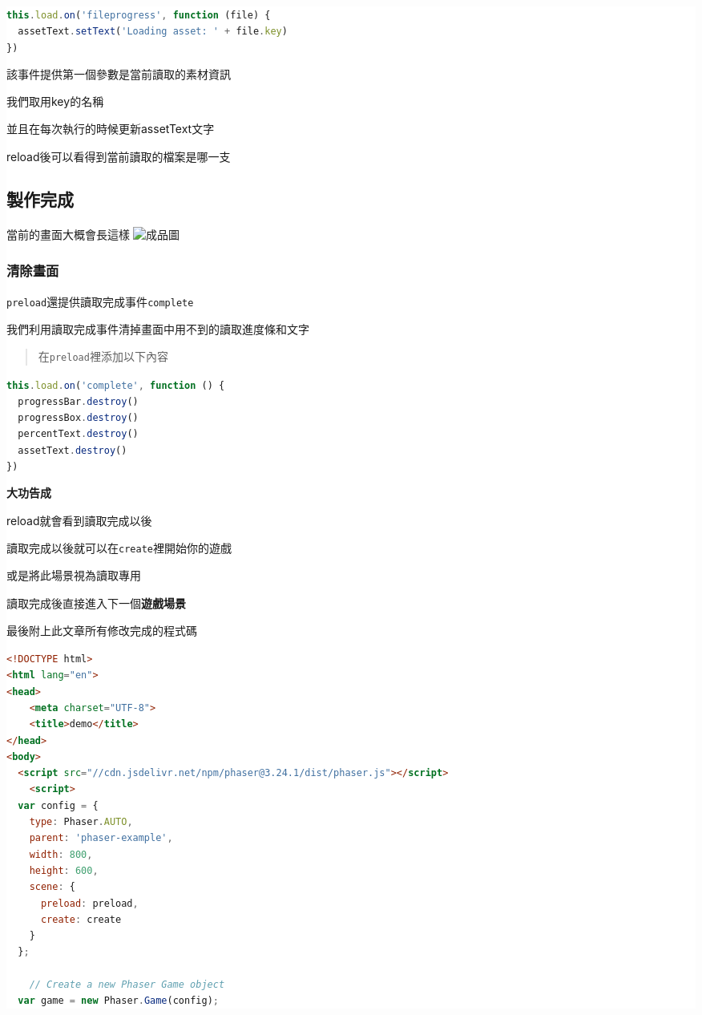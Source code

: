 ``` javascript
this.load.on('fileprogress', function (file) {
  assetText.setText('Loading asset: ' + file.key)
})
```
該事件提供第一個參數是當前讀取的素材資訊

我們取用key的名稱

並且在每次執行的時候更新assetText文字

reload後可以看得到當前讀取的檔案是哪一支

## 製作完成
當前的畫面大概會長這樣
![成品圖](https://i.imgur.com/wLcQ2hz.png)

### 清除畫面

`preload`還提供讀取完成事件`complete`

我們利用讀取完成事件清掉畫面中用不到的讀取進度條和文字

> 在`preload`裡添加以下內容
``` javascript
this.load.on('complete', function () {
  progressBar.destroy()
  progressBox.destroy()
  percentText.destroy()
  assetText.destroy()
})
```
**大功告成**

reload就會看到讀取完成以後

讀取完成以後就可以在`create`裡開始你的遊戲

或是將此場景視為讀取專用

讀取完成後直接進入下一個**遊戲場景**


最後附上此文章所有修改完成的程式碼
``` html
<!DOCTYPE html>
<html lang="en">
<head>
	<meta charset="UTF-8">
	<title>demo</title>
</head>
<body>
  <script src="//cdn.jsdelivr.net/npm/phaser@3.24.1/dist/phaser.js"></script>
	<script>
  var config = {
    type: Phaser.AUTO,
    parent: 'phaser-example',
    width: 800,
    height: 600,
    scene: {
      preload: preload,
      create: create
    }
  };

    // Create a new Phaser Game object
  var game = new Phaser.Game(config);

```